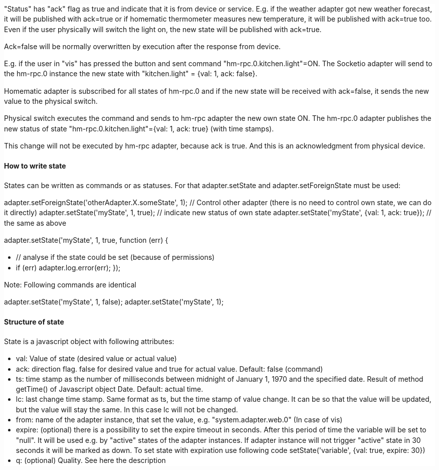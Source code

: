 "Status" has "ack" flag as true and indicate that it is from device or service. E.g. if the weather adapter got new weather forecast, it will be published with ack=true or if homematic thermometer measures new temperature, it will be published with ack=true too. Even if the user physically will switch the light on, the new state will be published with ack=true.

Ack=false will be normally overwritten by execution after the response from device.

E.g. if the user in "vis" has pressed the button and sent command "hm-rpc.0.kitchen.light"=ON. The Socketio adapter will send to the hm-rpc.0 instance the new state with "kitchen.light" = {val: 1, ack: false}.

Homematic adapter is subscribed for all states of hm-rpc.0 and if the new state will be received with ack=false, it sends the new value to the physical switch.

Physical switch executes the command and sends to hm-rpc adapter the new own state ON. The hm-rpc.0 adapter publishes the new status of state "hm-rpc.0.kitchen.light"={val: 1, ack: true} (with time stamps).

This change will not be executed by hm-rpc adapter, because ack is true. And this is an acknowledgment from physical device.

#### How to write state

States can be written as commands or as statuses. For that adapter.setState and adapter.setForeignState must be used:

adapter.setForeignState('otherAdapter.X.someState', 1); // Control other adapter (there is no need to control own state, we can do it directly)
adapter.setState('myState', 1, true); // indicate new status of own state 
adapter.setState('myState', {val: 1, ack: true}); // the same as above

adapter.setState('myState', 1, true, function (err) {
*  // analyse if the state could be set (because of permissions)
*  if (err) adapter.log.error(err);
});

Note: Following commands are identical

adapter.setState('myState', 1, false);
adapter.setState('myState', 1);

#### Structure of state

State is a javascript object with following attributes:

* val: Value of state (desired value or actual value)
* ack: direction flag. false for desired value and true for actual value. Default: false (command)
* ts: time stamp as the number of milliseconds between midnight of January 1, 1970 and the specified date. Result of method getTime() of Javascript object Date. Default: actual time.
* lc: last change time stamp. Same format as ts, but the time stamp of value change. It can be so that the value will be updated, but the value will stay the same. In this case lc will not be changed.
* from: name of the adapter instance, that set the value, e.g. "system.adapter.web.0" (In case of vis)
* expire: (optional) there is a possibility to set the expire timeout in seconds. After this period of time the variable will be set to "null". It will be used e.g. by "active" states of the adapter instances. If adapter instance will not trigger "active" state in 30 seconds it will be marked as down. To set state with expiration use following code setState('variable', {val: true, expire: 30})
* q: (optional) Quality. See here the description
